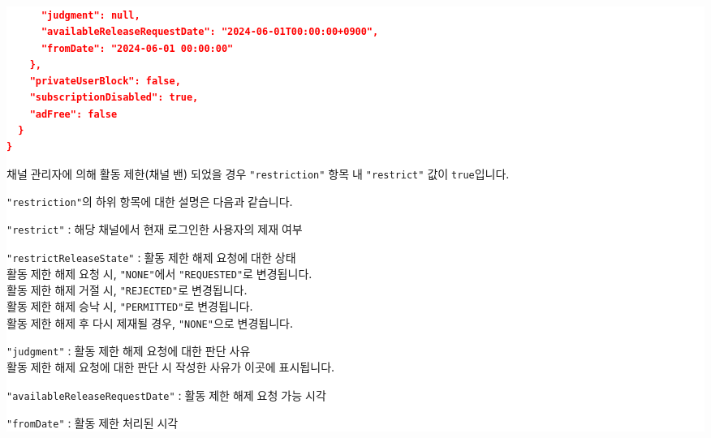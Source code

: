 ```json
      "judgment": null,
      "availableReleaseRequestDate": "2024-06-01T00:00:00+0900",
      "fromDate": "2024-06-01 00:00:00"
    },
    "privateUserBlock": false,
    "subscriptionDisabled": true,
    "adFree": false
  }
}
```

채널 관리자에 의해 활동 제한(채널 밴) 되었을 경우 `"restriction"` 항목 내 `"restrict"` 값이 `true`입니다.  

`"restriction"`의 하위 항목에 대한 설명은 다음과 같습니다.  

`"restrict"`
: 해당 채널에서 현재 로그인한 사용자의 제재 여부

`"restrictReleaseState"`
: 활동 제한 해제 요청에 대한 상태  
활동 제한 해제 요청 시, `"NONE"`에서 `"REQUESTED"`로 변경됩니다.  
활동 제한 해제 거절 시, `"REJECTED"`로 변경됩니다.  
활동 제한 해제 승낙 시, `"PERMITTED"`로 변경됩니다.  
활동 제한 해제 후 다시 제재될 경우, `"NONE"`으로 변경됩니다.  

`"judgment"`
: 활동 제한 해제 요청에 대한 판단 사유  
활동 제한 해제 요청에 대한 판단 시 작성한 사유가 이곳에 표시됩니다.  

`"availableReleaseRequestDate"`
: 활동 제한 해제 요청 가능 시각

`"fromDate"`
: 활동 제한 처리된 시각